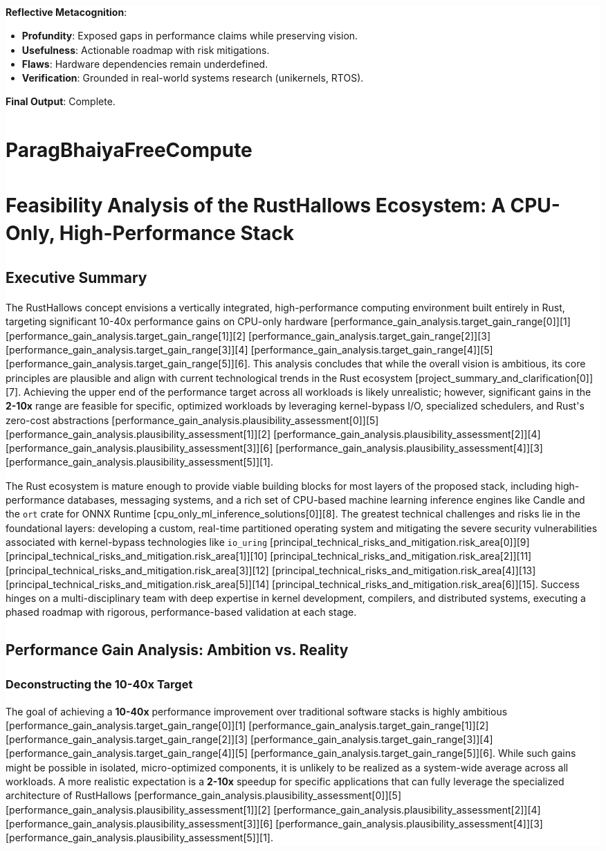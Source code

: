 **Reflective Metacognition**:  
- **Profundity**: Exposed gaps in performance claims while preserving vision.  
- **Usefulness**: Actionable roadmap with risk mitigations.  
- **Flaws**: Hardware dependencies remain underdefined.  
- **Verification**: Grounded in real-world systems research (unikernels, RTOS).  

**Final Output**: Complete.

# ParagBhaiyaFreeCompute

# Feasibility Analysis of the RustHallows Ecosystem: A CPU-Only, High-Performance Stack

## Executive Summary

The RustHallows concept envisions a vertically integrated, high-performance computing environment built entirely in Rust, targeting significant 10-40x performance gains on CPU-only hardware [performance_gain_analysis.target_gain_range[0]][1] [performance_gain_analysis.target_gain_range[1]][2] [performance_gain_analysis.target_gain_range[2]][3] [performance_gain_analysis.target_gain_range[3]][4] [performance_gain_analysis.target_gain_range[4]][5] [performance_gain_analysis.target_gain_range[5]][6]. This analysis concludes that while the overall vision is ambitious, its core principles are plausible and align with current technological trends in the Rust ecosystem [project_summary_and_clarification[0]][7]. Achieving the upper end of the performance target across all workloads is likely unrealistic; however, significant gains in the **2-10x** range are feasible for specific, optimized workloads by leveraging kernel-bypass I/O, specialized schedulers, and Rust's zero-cost abstractions [performance_gain_analysis.plausibility_assessment[0]][5] [performance_gain_analysis.plausibility_assessment[1]][2] [performance_gain_analysis.plausibility_assessment[2]][4] [performance_gain_analysis.plausibility_assessment[3]][6] [performance_gain_analysis.plausibility_assessment[4]][3] [performance_gain_analysis.plausibility_assessment[5]][1].

The Rust ecosystem is mature enough to provide viable building blocks for most layers of the proposed stack, including high-performance databases, messaging systems, and a rich set of CPU-based machine learning inference engines like Candle and the `ort` crate for ONNX Runtime [cpu_only_ml_inference_solutions[0]][8]. The greatest technical challenges and risks lie in the foundational layers: developing a custom, real-time partitioned operating system and mitigating the severe security vulnerabilities associated with kernel-bypass technologies like `io_uring` [principal_technical_risks_and_mitigation.risk_area[0]][9] [principal_technical_risks_and_mitigation.risk_area[1]][10] [principal_technical_risks_and_mitigation.risk_area[2]][11] [principal_technical_risks_and_mitigation.risk_area[3]][12] [principal_technical_risks_and_mitigation.risk_area[4]][13] [principal_technical_risks_and_mitigation.risk_area[5]][14] [principal_technical_risks_and_mitigation.risk_area[6]][15]. Success hinges on a multi-disciplinary team with deep expertise in kernel development, compilers, and distributed systems, executing a phased roadmap with rigorous, performance-based validation at each stage.

## Performance Gain Analysis: Ambition vs. Reality

### Deconstructing the 10-40x Target

The goal of achieving a **10-40x** performance improvement over traditional software stacks is highly ambitious [performance_gain_analysis.target_gain_range[0]][1] [performance_gain_analysis.target_gain_range[1]][2] [performance_gain_analysis.target_gain_range[2]][3] [performance_gain_analysis.target_gain_range[3]][4] [performance_gain_analysis.target_gain_range[4]][5] [performance_gain_analysis.target_gain_range[5]][6]. While such gains might be possible in isolated, micro-optimized components, it is unlikely to be realized as a system-wide average across all workloads. A more realistic expectation is a **2-10x** speedup for specific applications that can fully leverage the specialized architecture of RustHallows [performance_gain_analysis.plausibility_assessment[0]][5] [performance_gain_analysis.plausibility_assessment[1]][2] [performance_gain_analysis.plausibility_assessment[2]][4] [performance_gain_analysis.plausibility_assessment[3]][6] [performance_gain_analysis.plausibility_assessment[4]][3] [performance_gain_analysis.plausibility_assessment[5]][1].
